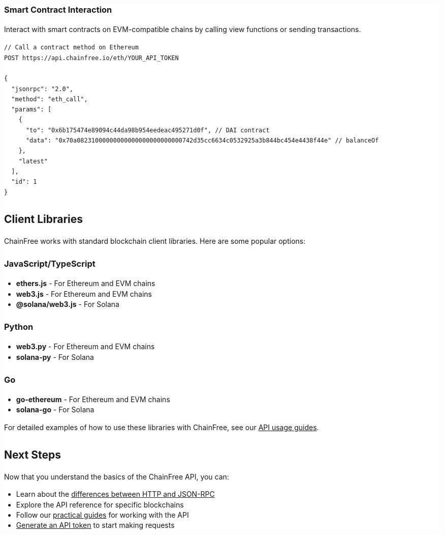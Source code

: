 ### Smart Contract Interaction

Interact with smart contracts on EVM-compatible chains by calling view functions or sending transactions.

```
// Call a contract method on Ethereum
POST https://api.chainfree.io/eth/YOUR_API_TOKEN

{
  "jsonrpc": "2.0",
  "method": "eth_call",
  "params": [
    {
      "to": "0x6b175474e89094c44da98b954eedeac495271d0f", // DAI contract
      "data": "0x70a08231000000000000000000000000742d35cc6634c0532925a3b844bc454e4438f44e" // balanceOf
    },
    "latest"
  ],
  "id": 1
}
```

## Client Libraries

ChainFree works with standard blockchain client libraries. Here are some popular options:

### JavaScript/TypeScript
- **ethers.js** - For Ethereum and EVM chains
- **web3.js** - For Ethereum and EVM chains
- **@solana/web3.js** - For Solana

### Python
- **web3.py** - For Ethereum and EVM chains
- **solana-py** - For Solana

### Go
- **go-ethereum** - For Ethereum and EVM chains
- **solana-go** - For Solana

For detailed examples of how to use these libraries with ChainFree, see our [API usage guides](../guides/api-usage/overview.md).

## Next Steps

Now that you understand the basics of the ChainFree API, you can:

- Learn about the [differences between HTTP and JSON-RPC](protocols.md)
- Explore the API reference for specific blockchains
- Follow our [practical guides](../guides/api-usage/overview.md) for working with the API
- [Generate an API token](../guides/api-tokens.md) to start making requests